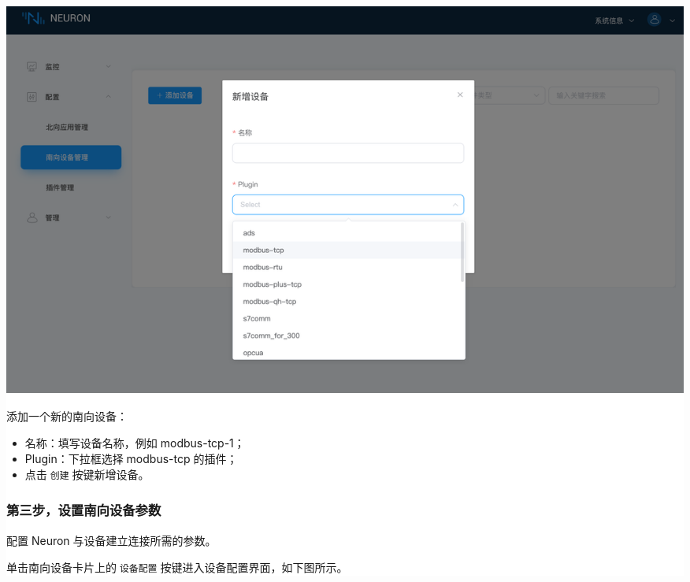 ![south-add](./assets/south-add.png)

添加一个新的南向设备：

* 名称：填写设备名称，例如 modbus-tcp-1；
* Plugin：下拉框选择 modbus-tcp 的插件；
* 点击 `创建` 按键新增设备。

### 第三步，设置南向设备参数

配置 Neuron 与设备建立连接所需的参数。

单击南向设备卡片上的 `设备配置` 按键进入设备配置界面，如下图所示。
